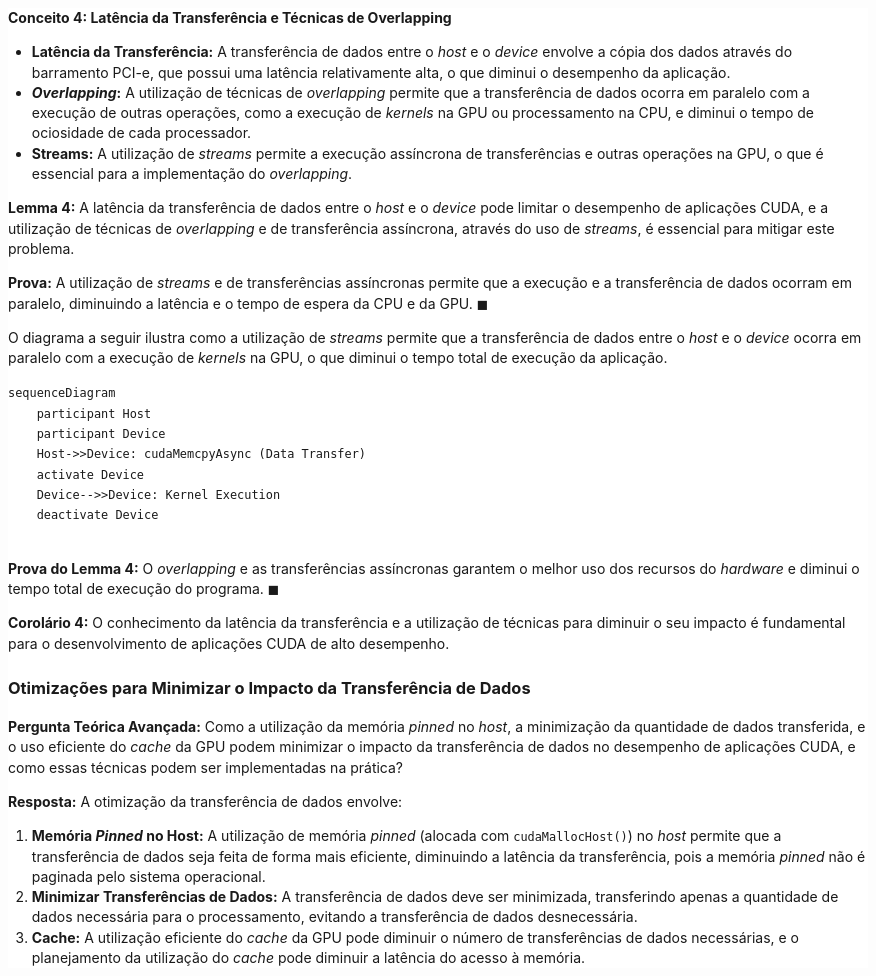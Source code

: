 **Conceito 4: Latência da Transferência e Técnicas de Overlapping**

*   **Latência da Transferência:** A transferência de dados entre o *host* e o *device* envolve a cópia dos dados através do barramento PCI-e, que possui uma latência relativamente alta, o que diminui o desempenho da aplicação.
*   ***Overlapping*:** A utilização de técnicas de *overlapping* permite que a transferência de dados ocorra em paralelo com a execução de outras operações, como a execução de *kernels* na GPU ou processamento na CPU, e diminui o tempo de ociosidade de cada processador.
*   **Streams:** A utilização de *streams* permite a execução assíncrona de transferências e outras operações na GPU, o que é essencial para a implementação do *overlapping*.

**Lemma 4:** A latência da transferência de dados entre o *host* e o *device* pode limitar o desempenho de aplicações CUDA, e a utilização de técnicas de *overlapping* e de transferência assíncrona, através do uso de *streams*, é essencial para mitigar este problema.

**Prova:** A utilização de *streams* e de transferências assíncronas permite que a execução e a transferência de dados ocorram em paralelo, diminuindo a latência e o tempo de espera da CPU e da GPU. $\blacksquare$

O diagrama a seguir ilustra como a utilização de *streams* permite que a transferência de dados entre o *host* e o *device* ocorra em paralelo com a execução de *kernels* na GPU, o que diminui o tempo total de execução da aplicação.

```mermaid
sequenceDiagram
    participant Host
    participant Device
    Host->>Device: cudaMemcpyAsync (Data Transfer)
    activate Device
    Device-->>Device: Kernel Execution
    deactivate Device
    
```

**Prova do Lemma 4:** O *overlapping* e as transferências assíncronas garantem o melhor uso dos recursos do *hardware* e diminui o tempo total de execução do programa. $\blacksquare$

**Corolário 4:** O conhecimento da latência da transferência e a utilização de técnicas para diminuir o seu impacto é fundamental para o desenvolvimento de aplicações CUDA de alto desempenho.

### Otimizações para Minimizar o Impacto da Transferência de Dados

**Pergunta Teórica Avançada:** Como a utilização da memória *pinned* no *host*, a minimização da quantidade de dados transferida, e o uso eficiente do *cache* da GPU podem minimizar o impacto da transferência de dados no desempenho de aplicações CUDA, e como essas técnicas podem ser implementadas na prática?

**Resposta:** A otimização da transferência de dados envolve:

1.  **Memória *Pinned* no Host:** A utilização de memória *pinned* (alocada com `cudaMallocHost()`) no *host* permite que a transferência de dados seja feita de forma mais eficiente, diminuindo a latência da transferência, pois a memória *pinned* não é paginada pelo sistema operacional.
2.  **Minimizar Transferências de Dados:** A transferência de dados deve ser minimizada, transferindo apenas a quantidade de dados necessária para o processamento, evitando a transferência de dados desnecessária.
3.  **Cache:** A utilização eficiente do *cache* da GPU pode diminuir o número de transferências de dados necessárias, e o planejamento da utilização do *cache* pode diminuir a latência do acesso à memória.
